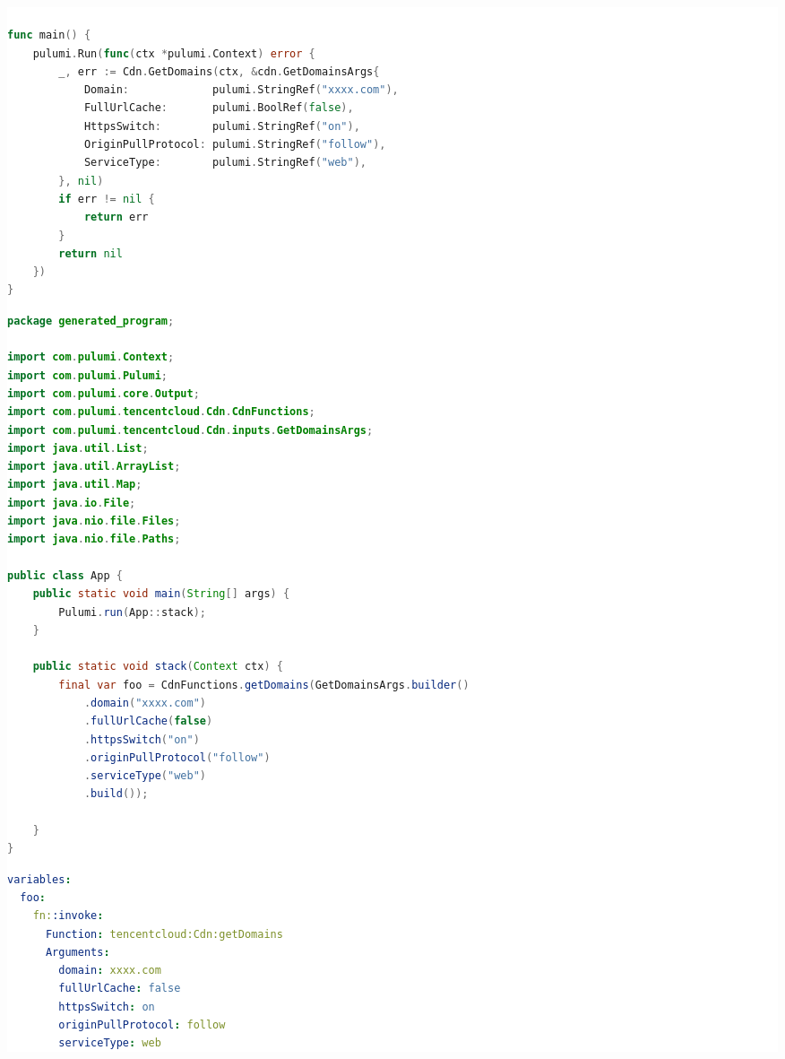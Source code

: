 ```go

func main() {
	pulumi.Run(func(ctx *pulumi.Context) error {
		_, err := Cdn.GetDomains(ctx, &cdn.GetDomainsArgs{
			Domain:             pulumi.StringRef("xxxx.com"),
			FullUrlCache:       pulumi.BoolRef(false),
			HttpsSwitch:        pulumi.StringRef("on"),
			OriginPullProtocol: pulumi.StringRef("follow"),
			ServiceType:        pulumi.StringRef("web"),
		}, nil)
		if err != nil {
			return err
		}
		return nil
	})
}
```
```java
package generated_program;

import com.pulumi.Context;
import com.pulumi.Pulumi;
import com.pulumi.core.Output;
import com.pulumi.tencentcloud.Cdn.CdnFunctions;
import com.pulumi.tencentcloud.Cdn.inputs.GetDomainsArgs;
import java.util.List;
import java.util.ArrayList;
import java.util.Map;
import java.io.File;
import java.nio.file.Files;
import java.nio.file.Paths;

public class App {
    public static void main(String[] args) {
        Pulumi.run(App::stack);
    }

    public static void stack(Context ctx) {
        final var foo = CdnFunctions.getDomains(GetDomainsArgs.builder()
            .domain("xxxx.com")
            .fullUrlCache(false)
            .httpsSwitch("on")
            .originPullProtocol("follow")
            .serviceType("web")
            .build());

    }
}
```
```yaml
variables:
  foo:
    fn::invoke:
      Function: tencentcloud:Cdn:getDomains
      Arguments:
        domain: xxxx.com
        fullUrlCache: false
        httpsSwitch: on
        originPullProtocol: follow
        serviceType: web
```
